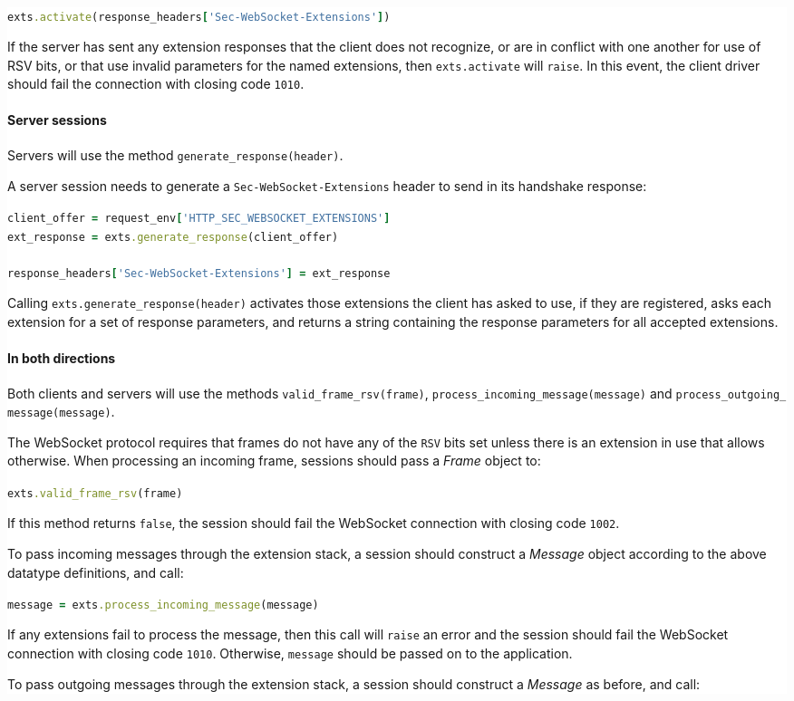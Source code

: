 ```rb
exts.activate(response_headers['Sec-WebSocket-Extensions'])
```

If the server has sent any extension responses that the client does not
recognize, or are in conflict with one another for use of RSV bits, or that use
invalid parameters for the named extensions, then `exts.activate` will `raise`.
In this event, the client driver should fail the connection with closing code
`1010`.

#### Server sessions

Servers will use the method `generate_response(header)`.

A server session needs to generate a `Sec-WebSocket-Extensions` header to send
in its handshake response:

```rb
client_offer = request_env['HTTP_SEC_WEBSOCKET_EXTENSIONS']
ext_response = exts.generate_response(client_offer)

response_headers['Sec-WebSocket-Extensions'] = ext_response
```

Calling `exts.generate_response(header)` activates those extensions the client
has asked to use, if they are registered, asks each extension for a set of
response parameters, and returns a string containing the response parameters for
all accepted extensions.

#### In both directions

Both clients and servers will use the methods `valid_frame_rsv(frame)`,
`process_incoming_message(message)` and `process_outgoing_message(message)`.

The WebSocket protocol requires that frames do not have any of the `RSV` bits
set unless there is an extension in use that allows otherwise. When processing
an incoming frame, sessions should pass a *Frame* object to:

```rb
exts.valid_frame_rsv(frame)
```

If this method returns `false`, the session should fail the WebSocket connection
with closing code `1002`.

To pass incoming messages through the extension stack, a session should
construct a *Message* object according to the above datatype definitions, and
call:

```rb
message = exts.process_incoming_message(message)
```

If any extensions fail to process the message, then this call will `raise` an
error and the session should fail the WebSocket connection with closing code
`1010`. Otherwise, `message` should be passed on to the application.

To pass outgoing messages through the extension stack, a session should
construct a *Message* as before, and call:
